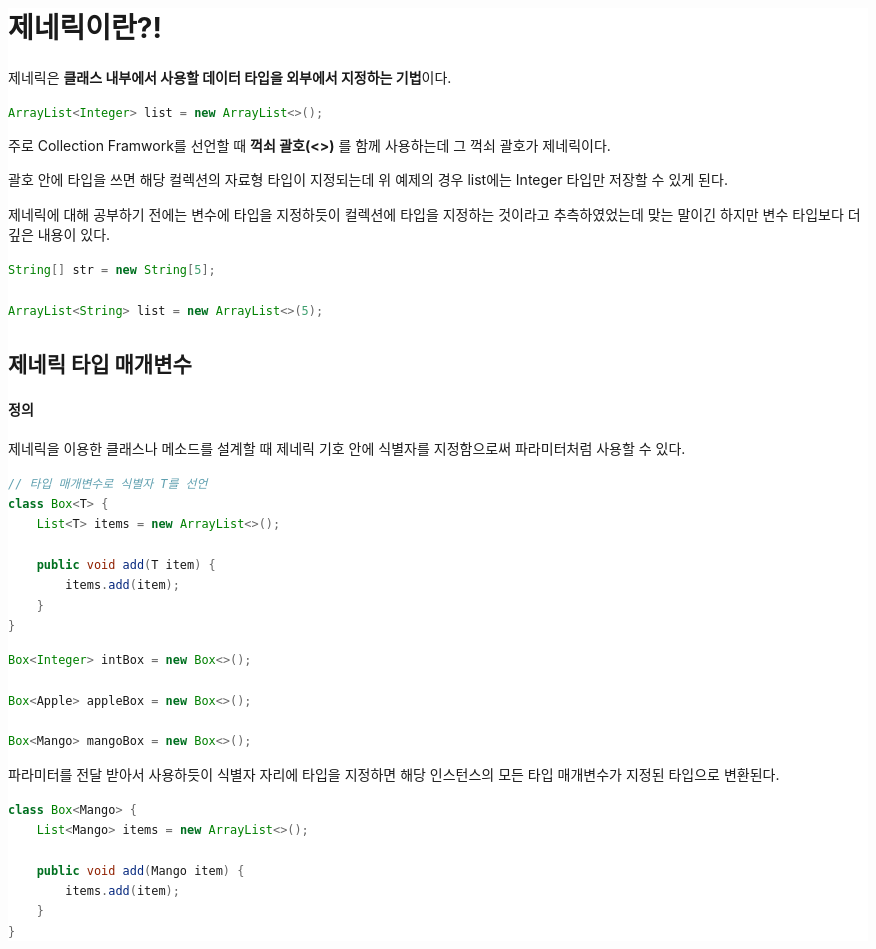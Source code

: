 # 제네릭이란?!

제네릭은 **클래스 내부에서 사용할 데이터 타입을 외부에서 지정하는 기법**이다.

```java
ArrayList<Integer> list = new ArrayList<>();
```

주로 Collection Framwork를 선언할 때 **꺽쇠 괄호(<>)** 를 함께 사용하는데 그 꺽쇠 괄호가 제네릭이다.

괄호 안에 타입을 쓰면 해당 컬렉션의 자료형 타입이 지정되는데 위 예제의 경우 list에는 Integer 타입만 저장할 수 있게 된다.

제네릭에 대해 공부하기 전에는 변수에 타입을 지정하듯이 컬렉션에 타입을 지정하는 것이라고 추측하였었는데 맞는 말이긴 하지만 변수 타입보다 더 깊은 내용이 있다.

```java
String[] str = new String[5];

ArrayList<String> list = new ArrayList<>(5);
```


## 제네릭 타입 매개변수

#### 정의

제네릭을 이용한 클래스나 메소드를 설계할 때 제네릭 기호 안에 식별자를 지정함으로써 파라미터처럼 사용할 수 있다.

```java
// 타입 매개변수로 식별자 T를 선언
class Box<T> {
	List<T> items = new ArrayList<>();

	public void add(T item) {
		items.add(item);
	}
}
```

```java
Box<Integer> intBox = new Box<>();

Box<Apple> appleBox = new Box<>();

Box<Mango> mangoBox = new Box<>();
```

파라미터를 전달 받아서 사용하듯이 식별자 자리에 타입을 지정하면 해당 인스턴스의 모든 타입 매개변수가 지정된 타입으로 변환된다.

```java
class Box<Mango> {
	List<Mango> items = new ArrayList<>();

	public void add(Mango item) {
		items.add(item);
	}
}
```
